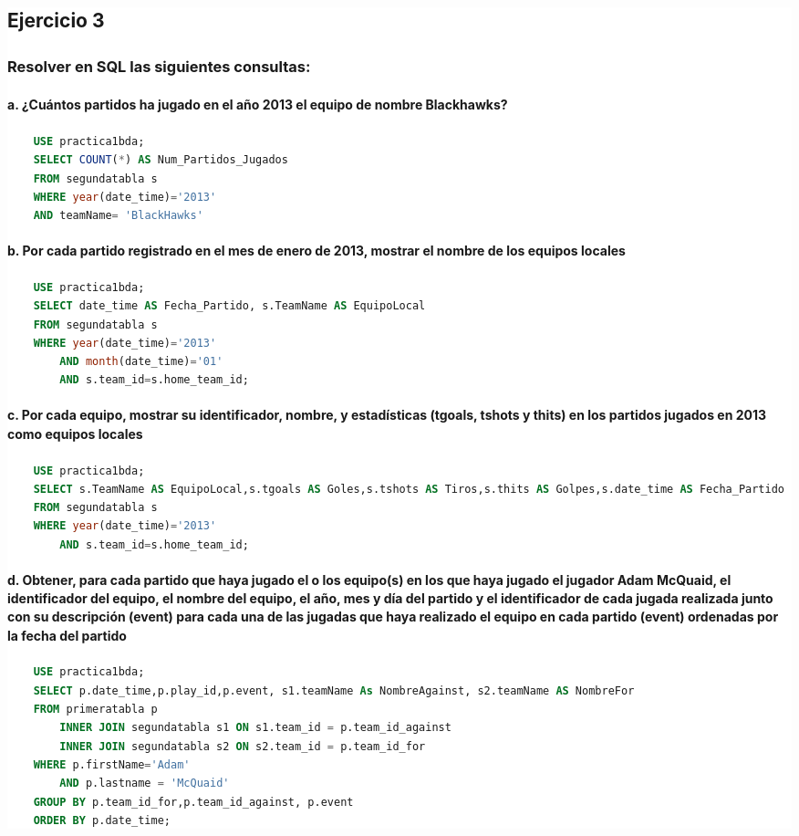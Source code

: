## Ejercicio 3

### **Resolver en SQL las siguientes consultas:**

#### a. ¿Cuántos partidos ha jugado en el año 2013 el equipo de nombre Blackhawks?

````sql
    USE practica1bda;
    SELECT COUNT(*) AS Num_Partidos_Jugados
    FROM segundatabla s
    WHERE year(date_time)='2013'
    AND teamName= 'BlackHawks'
````

#### b. Por cada partido registrado en el mes de enero de 2013, mostrar el nombre de los equipos locales

````sql
    USE practica1bda;
    SELECT date_time AS Fecha_Partido, s.TeamName AS EquipoLocal
    FROM segundatabla s
    WHERE year(date_time)='2013'
        AND month(date_time)='01'
        AND s.team_id=s.home_team_id;
````

#### c. Por cada equipo, mostrar su identificador, nombre, y estadísticas (tgoals, tshots y thits) en los partidos jugados en 2013 como equipos locales

````sql
    USE practica1bda;
    SELECT s.TeamName AS EquipoLocal,s.tgoals AS Goles,s.tshots AS Tiros,s.thits AS Golpes,s.date_time AS Fecha_Partido
    FROM segundatabla s
    WHERE year(date_time)='2013'
        AND s.team_id=s.home_team_id;
````

#### d. Obtener, para cada partido que haya jugado el o los equipo(s) en los que haya jugado el jugador Adam McQuaid, el identificador del equipo, el nombre del equipo, el año, mes y día del partido y el identificador de cada jugada realizada junto con su descripción (event) para cada una de las jugadas que haya realizado el equipo en cada partido (event) ordenadas por la fecha del partido

````sql
    USE practica1bda; 
    SELECT p.date_time,p.play_id,p.event, s1.teamName As NombreAgainst, s2.teamName AS NombreFor
    FROM primeratabla p
        INNER JOIN segundatabla s1 ON s1.team_id = p.team_id_against
        INNER JOIN segundatabla s2 ON s2.team_id = p.team_id_for
    WHERE p.firstName='Adam'
        AND p.lastname = 'McQuaid'
    GROUP BY p.team_id_for,p.team_id_against, p.event
    ORDER BY p.date_time;
````
